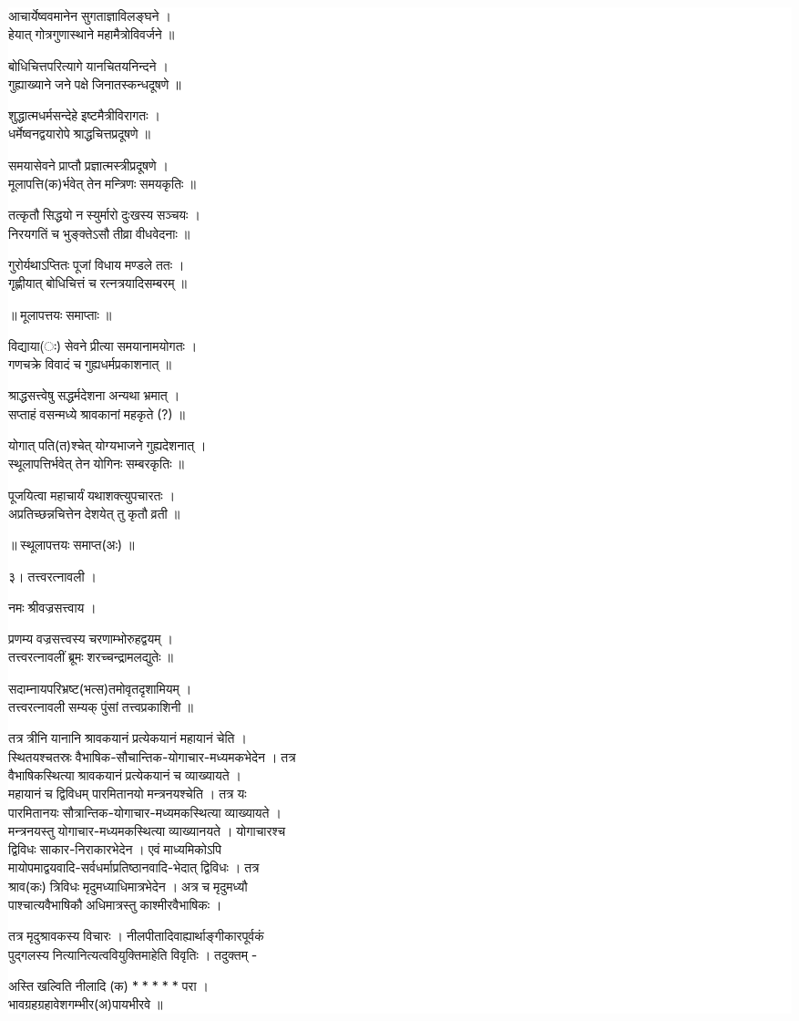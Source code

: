आचार्येष्ववमानेन सुगताज्ञाविलङ्घने ।  
हेयात् गोत्रगुणास्थाने महामैत्रोविवर्जने ॥  
  
बोधिचित्तपरित्यागे यानचितयनिन्दने ।  
गुह्याख्याने जने पक्षे जिनातस्कन्धदूषणे ॥  
  
शुद्धात्मधर्मसन्देहे इष्टमैत्रीविरागतः ।  
धर्मेष्वनद्वयारोपे श्राद्धचित्तप्रदूषणे ॥  
  
समयासेवने प्राप्तौ प्रज्ञात्मस्त्रीप्रदूषणे ।  
मूलापत्ति(क)र्भवेत् तेन मन्त्रिणः समयकृतिः ॥  
  
तत्कृतौ सिद्धयो न स्युर्मारो दुःखस्य सञ्चयः ।  
निरयगतिं च भुङ्क्तेऽसौ तीव्रा वीधवेदनाः ॥  
  
गुरोर्यथाऽप्तितः पूजां विधाय मण्डले ततः ।  
गृह्णीयात् बोधिचित्तं च रत्नत्रयादिसम्बरम् ॥  
  
॥ मूलापत्तयः समाप्ताः ॥  
  
विद्याया(ः) सेवने प्रीत्या समयानामयोगतः ।  
गणचक्रे विवादं च गुह्यधर्मप्रकाशनात् ॥  
  
श्राद्धसत्त्वेषु सद्धर्मदेशना अन्यथा भ्रमात् ।  
सप्ताहं वसन्मध्ये श्रावकानां महकृते (?) ॥  
  
योगात् पति(त)श्चेत् योग्यभाजने गुह्यदेशनात् ।  
स्थूलापत्तिर्भवेत् तेन योगिनः सम्बरकृतिः ॥  
  
पूजयित्वा महाचार्यं यथाशक्त्युपचारतः ।  
अप्रतिच्छन्नचित्तेन देशयेत् तु कृतौ व्रती ॥  
  
॥ स्थूलापत्तयः समाप्त(अः) ॥  
  
  
३। तत्त्वरत्नावली ।  
  
नमः श्रीवज्रसत्त्वाय ।  
  
प्रणम्य वज्रसत्त्वस्य चरणाम्भोरुहद्वयम् ।  
तत्त्वरत्नावलीं ब्रूमः शरच्चन्द्रामलद्युतेः ॥  
  
सदाम्नायपरिभ्रष्ट(भत्स)तमोवृतदृशामियम् ।  
तत्त्वरत्नावली सम्यक् पुंसां तत्त्वप्रकाशिनी ॥  
  
तत्र त्रीनि यानानि श्रावकयानं प्रत्येकयानं महायानं चेति ।   
स्थितयश्चतस्रः वैभाषिक-सौचान्तिक-योगाचार-मध्यमकभेदेन । तत्र   
वैभाषिकस्थित्या श्रावकयानं प्रत्येकयानं च व्याख्यायते ।   
महायानं च द्विविधम् पारमितानयो मन्त्रनयश्चेति । तत्र यः   
पारमितानयः सौत्रान्तिक-योगाचार-मध्यमकस्थित्या व्याख्यायते ।   
मन्त्रनयस्तु योगाचार-मध्यमकस्थित्या व्याख्यानयते । योगाचारश्च   
द्विविधः साकार-निराकारभेदेन । एवं माध्यमिकोऽपि   
मायोपमाद्वयवादि-सर्वधर्माप्रतिष्ठानवादि-भेदात् द्विविधः । तत्र   
श्राव(कः) त्रिविधः मृदुमध्याधिमात्रभेदेन । अत्र च मृदुमध्यौ   
पाश्चात्यवैभाषिकौ अधिमात्रस्तु काश्मीरवैभाषिकः ।  
  
तत्र मृदुश्रावकस्य विचारः । नीलपीतादिवाह्यार्थाङ्गीकारपूर्वकं   
पुद्गलस्य नित्यानित्यत्ववियुक्तिमाहेति विवृतिः । तदुक्तम् -  
  
अस्ति खल्विति नीलादि (क) * * * * * परा ।  
भावग्रहग्रहावेशगम्भीर(अ)पायभीरवे ॥  
  